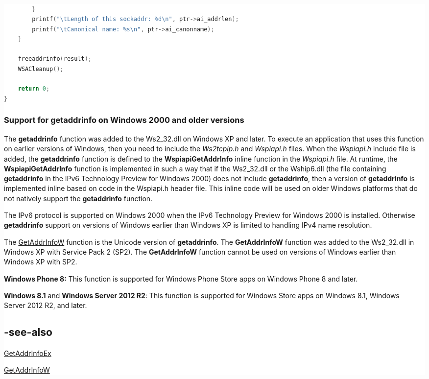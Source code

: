 ```cpp
        }
        printf("\tLength of this sockaddr: %d\n", ptr->ai_addrlen);
        printf("\tCanonical name: %s\n", ptr->ai_canonname);
    }

    freeaddrinfo(result);
    WSACleanup();

    return 0;
}

```


<h3><a id="Support_for_getaddrinfo_on_Windows_2000_and_older_versions_"></a><a id="support_for_getaddrinfo_on_windows_2000_and_older_versions_"></a><a id="SUPPORT_FOR_GETADDRINFO_ON_WINDOWS_2000_AND_OLDER_VERSIONS_"></a>Support for getaddrinfo on Windows 2000 and older versions
</h3>
The <b>getaddrinfo</b> function was added to the Ws2_32.dll on Windows XP and later. To execute an application that uses this function on earlier versions of Windows, then you need to include the <i>Ws2tcpip.h</i> and <i>Wspiapi.h</i> files. When the <i>Wspiapi.h</i> include file is added, the <b>getaddrinfo</b> function is defined to the <b>WspiapiGetAddrInfo</b> inline function in the <i>Wspiapi.h</i> file. At runtime, the <b>WspiapiGetAddrInfo</b> function is implemented in such a way that if the Ws2_32.dll or the Wship6.dll (the file containing <b>getaddrinfo</b> in the IPv6 Technology Preview for Windows 2000) does not include <b>getaddrinfo</b>, then a version of  <b>getaddrinfo</b> is implemented inline based on code in the Wspiapi.h header file. This inline code will be used on older Windows platforms that do not natively support the <b>getaddrinfo</b> function.

The IPv6  protocol is supported on Windows 2000 when the IPv6 Technology Preview for Windows 2000 is installed. Otherwise <b>getaddrinfo</b> support on versions of Windows earlier than Windows XP is limited to handling IPv4 name resolution.

The <a href="https://msdn.microsoft.com/82436a88-5b37-4758-a5c9-b60dd1cbc36c">GetAddrInfoW</a> function is the Unicode version of  <b>getaddrinfo</b>.  The <b>GetAddrInfoW</b> function was added to the Ws2_32.dll in Windows XP with Service Pack 2 (SP2). The <b>GetAddrInfoW</b> function cannot be used on versions of Windows earlier than Windows XP with SP2. 



<b>Windows Phone 8:</b> This function is supported for Windows Phone Store apps on Windows Phone 8 and later.

<b>Windows 8.1</b> and <b>Windows Server 2012 R2</b>: This function is supported for Windows Store apps on Windows 8.1, Windows Server 2012 R2, and later.




## -see-also




<a href="https://msdn.microsoft.com/cc4ccb2d-ea5a-48bd-a3ae-f70432ab2c39">GetAddrInfoEx</a>



<a href="https://msdn.microsoft.com/82436a88-5b37-4758-a5c9-b60dd1cbc36c">GetAddrInfoW</a>
